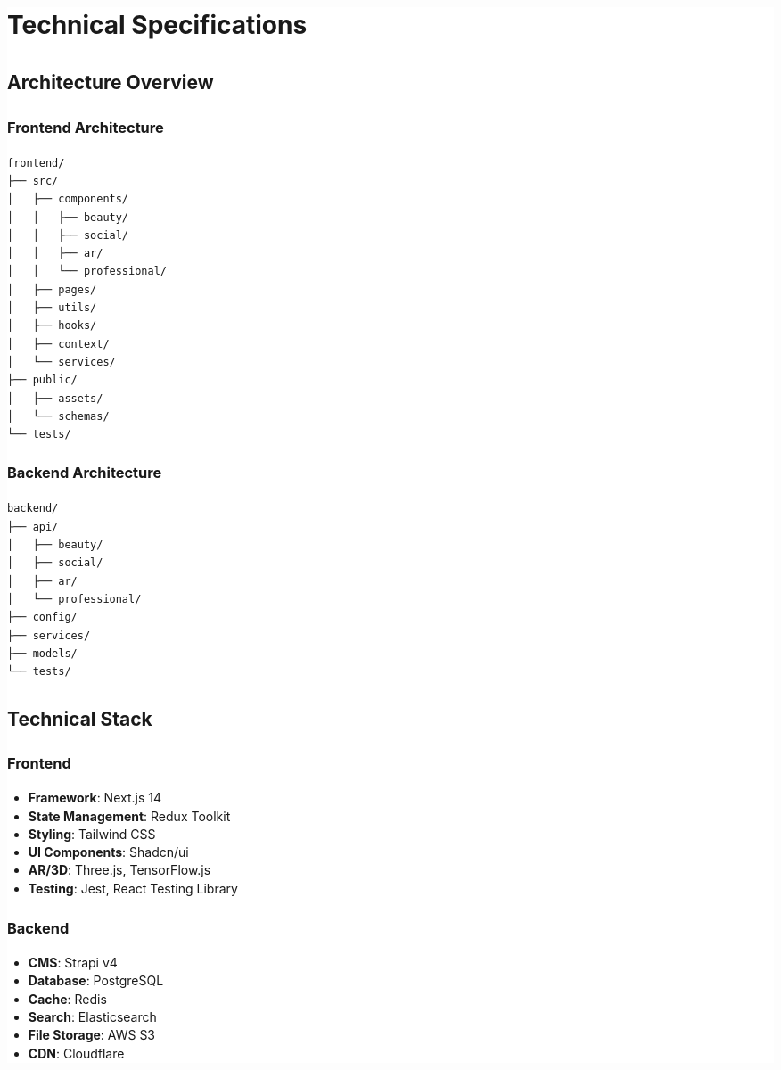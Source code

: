 # Technical Specifications

## Architecture Overview

### Frontend Architecture
```
frontend/
├── src/
│   ├── components/
│   │   ├── beauty/
│   │   ├── social/
│   │   ├── ar/
│   │   └── professional/
│   ├── pages/
│   ├── utils/
│   ├── hooks/
│   ├── context/
│   └── services/
├── public/
│   ├── assets/
│   └── schemas/
└── tests/
```

### Backend Architecture
```
backend/
├── api/
│   ├── beauty/
│   ├── social/
│   ├── ar/
│   └── professional/
├── config/
├── services/
├── models/
└── tests/
```

## Technical Stack

### Frontend
- **Framework**: Next.js 14
- **State Management**: Redux Toolkit
- **Styling**: Tailwind CSS
- **UI Components**: Shadcn/ui
- **AR/3D**: Three.js, TensorFlow.js
- **Testing**: Jest, React Testing Library

### Backend
- **CMS**: Strapi v4
- **Database**: PostgreSQL
- **Cache**: Redis
- **Search**: Elasticsearch
- **File Storage**: AWS S3
- **CDN**: Cloudflare
